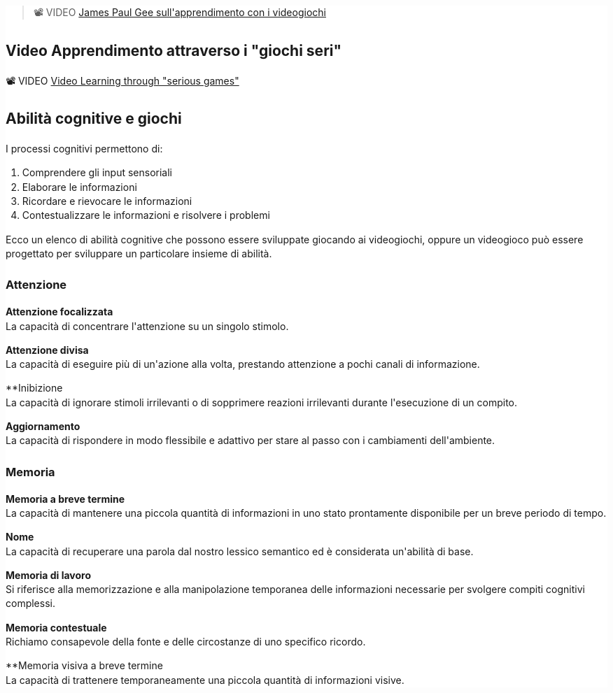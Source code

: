 > 📽 VIDEO [James Paul Gee sull'apprendimento con i videogiochi](https://youtu.be/JnEN2Sm4IIQ)
<iframe height="450" width="800" src="https://www.youtube.com/embed/JnEN2Sm4IIQ"></iframe>

## Video Apprendimento attraverso i "giochi seri" 

📽 VIDEO [Video Learning through "serious games"](https://youtu.be/MUn3hVZ-ejk)
<iframe height="450" width="800" src="https://www.youtube.com/embed/MUn3hVZ-ejk"></iframe>



## Abilità cognitive e giochi

I processi cognitivi permettono di:
1. Comprendere gli input sensoriali
2. Elaborare le informazioni
3. Ricordare e rievocare le informazioni
4. Contestualizzare le informazioni e risolvere i problemi

Ecco un elenco di abilità cognitive che possono essere sviluppate giocando ai videogiochi, oppure un videogioco può essere progettato per sviluppare un particolare insieme di abilità.

### Attenzione

**Attenzione focalizzata**  
La capacità di concentrare l'attenzione su un singolo stimolo.

**Attenzione divisa**  
La capacità di eseguire più di un'azione alla volta, prestando attenzione a pochi canali di informazione.

**Inibizione  
La capacità di ignorare stimoli irrilevanti o di sopprimere reazioni irrilevanti durante l'esecuzione di un compito.

**Aggiornamento**  
La capacità di rispondere in modo flessibile e adattivo per stare al passo con i cambiamenti dell'ambiente.

### Memoria

**Memoria a breve termine**  
La capacità di mantenere una piccola quantità di informazioni in uno stato prontamente disponibile per un breve periodo di tempo.

**Nome**  
La capacità di recuperare una parola dal nostro lessico semantico ed è considerata un'abilità di base.

**Memoria di lavoro**  
Si riferisce alla memorizzazione e alla manipolazione temporanea delle informazioni necessarie per svolgere compiti cognitivi complessi.

**Memoria contestuale**  
Richiamo consapevole della fonte e delle circostanze di uno specifico ricordo.

**Memoria visiva a breve termine  
La capacità di trattenere temporaneamente una piccola quantità di informazioni visive.
